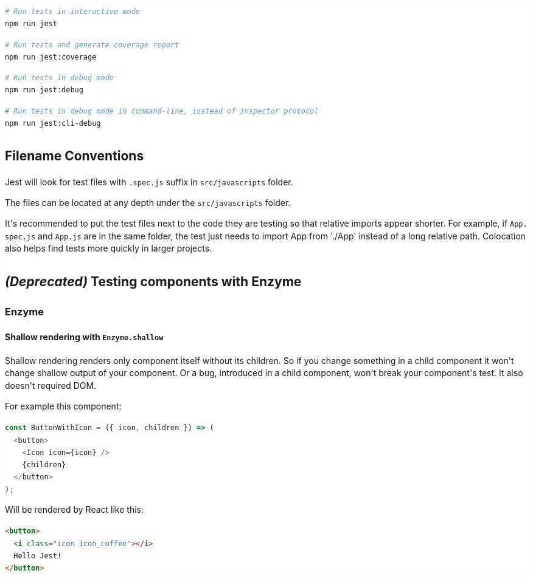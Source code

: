 ```bash
# Run tests in interactive mode
npm run jest
```

```bash
# Run tests and generate coverage report
npm run jest:coverage
```

```bash
# Run tests in debug mode
npm run jest:debug
```

```bash
# Run tests in debug mode in command-line, instead of inspector protocol
npm run jest:cli-debug
```

## Filename Conventions

Jest will look for test files with `.spec.js` suffix in `src/javascripts` folder.

The files can be located at any depth under the `src/javascripts` folder.

It's recommended to put the test files next to the code they are testing so that relative imports appear shorter. For example, if `App.spec.js` and `App.js` are in the same folder, the test just needs to import App from './App' instead of a long relative path. Colocation also helps find tests more quickly in larger projects.

## _(Deprecated)_ Testing components with Enzyme

### Enzyme

#### Shallow rendering with `Enzyme.shallow`

Shallow rendering renders only component itself without its children. So if you change something in a child component it won't change shallow output of your component. Or a bug, introduced in a child component, won't break your component's test. It also doesn't required DOM.

For example this component:

```js
const ButtonWithIcon = ({ icon, children }) => (
  <button>
    <Icon icon={icon} />
    {children}
  </button>
);
```

Will be rendered by React like this:

```html
<button>
  <i class="icon icon_coffee"></i>
  Hello Jest!
</button>
```
